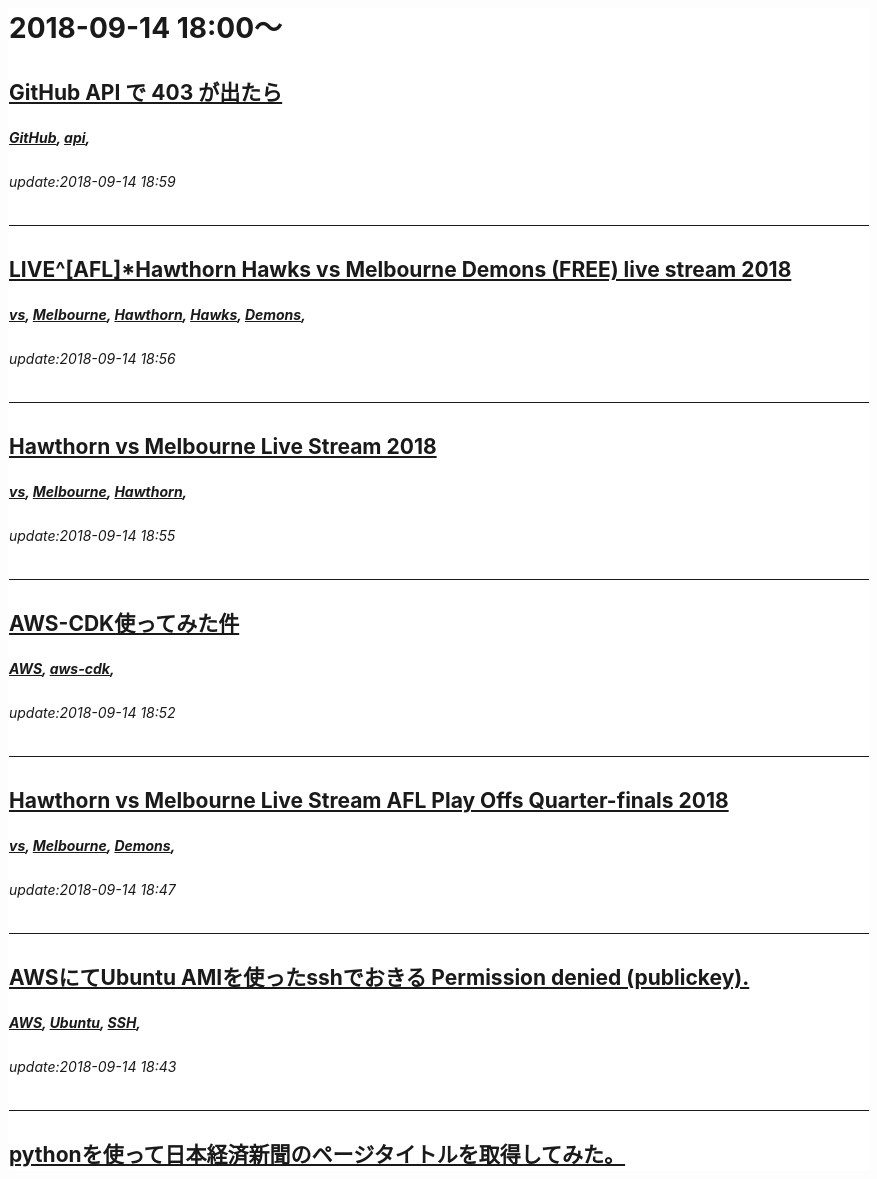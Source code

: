 



# 2018-09-14 18:00～
## [GitHub API で 403 が出たら](https://qiita.com/FoxBoxsnet/items/7e62ee134607084d362b)
##### [GitHub](https://qiita.com/tags/GitHub), [api](https://qiita.com/tags/api), 
###### update:2018-09-14 18:59
---
## [LIVE^[AFL]*Hawthorn Hawks vs Melbourne Demons (FREE) live stream 2018](https://qiita.com/dudepu/items/f05e2767c1e54aee6a70)
##### [vs](https://qiita.com/tags/vs), [Melbourne](https://qiita.com/tags/Melbourne), [Hawthorn](https://qiita.com/tags/Hawthorn), [Hawks](https://qiita.com/tags/Hawks), [Demons](https://qiita.com/tags/Demons), 
###### update:2018-09-14 18:56
---
## [Hawthorn vs Melbourne Live Stream 2018](https://qiita.com/TOMS/items/21ed1ecf0fa95a5d7bf1)
##### [vs](https://qiita.com/tags/vs), [Melbourne](https://qiita.com/tags/Melbourne), [Hawthorn](https://qiita.com/tags/Hawthorn), 
###### update:2018-09-14 18:55
---
## [AWS-CDK使ってみた件](https://qiita.com/iam_nkym/items/d4ef076e88f8687950cd)
##### [AWS](https://qiita.com/tags/AWS), [aws-cdk](https://qiita.com/tags/aws-cdk), 
###### update:2018-09-14 18:52
---
## [Hawthorn vs Melbourne Live Stream  AFL  Play Offs Quarter-finals 2018](https://qiita.com/ekardea/items/4b49c033f974a4e50ee9)
##### [vs](https://qiita.com/tags/vs), [Melbourne](https://qiita.com/tags/Melbourne), [Demons](https://qiita.com/tags/Demons), 
###### update:2018-09-14 18:47
---
## [AWSにてUbuntu AMIを使ったsshでおきる Permission denied (publickey).](https://qiita.com/Kohei_Miyazawa/items/59de8e94682ef64a8d55)
##### [AWS](https://qiita.com/tags/AWS), [Ubuntu](https://qiita.com/tags/Ubuntu), [SSH](https://qiita.com/tags/SSH), 
###### update:2018-09-14 18:43
---
## [pythonを使って日本経済新聞のページタイトルを取得してみた。](https://qiita.com/nakagawa333/items/3442ebb7d3d676c65332)